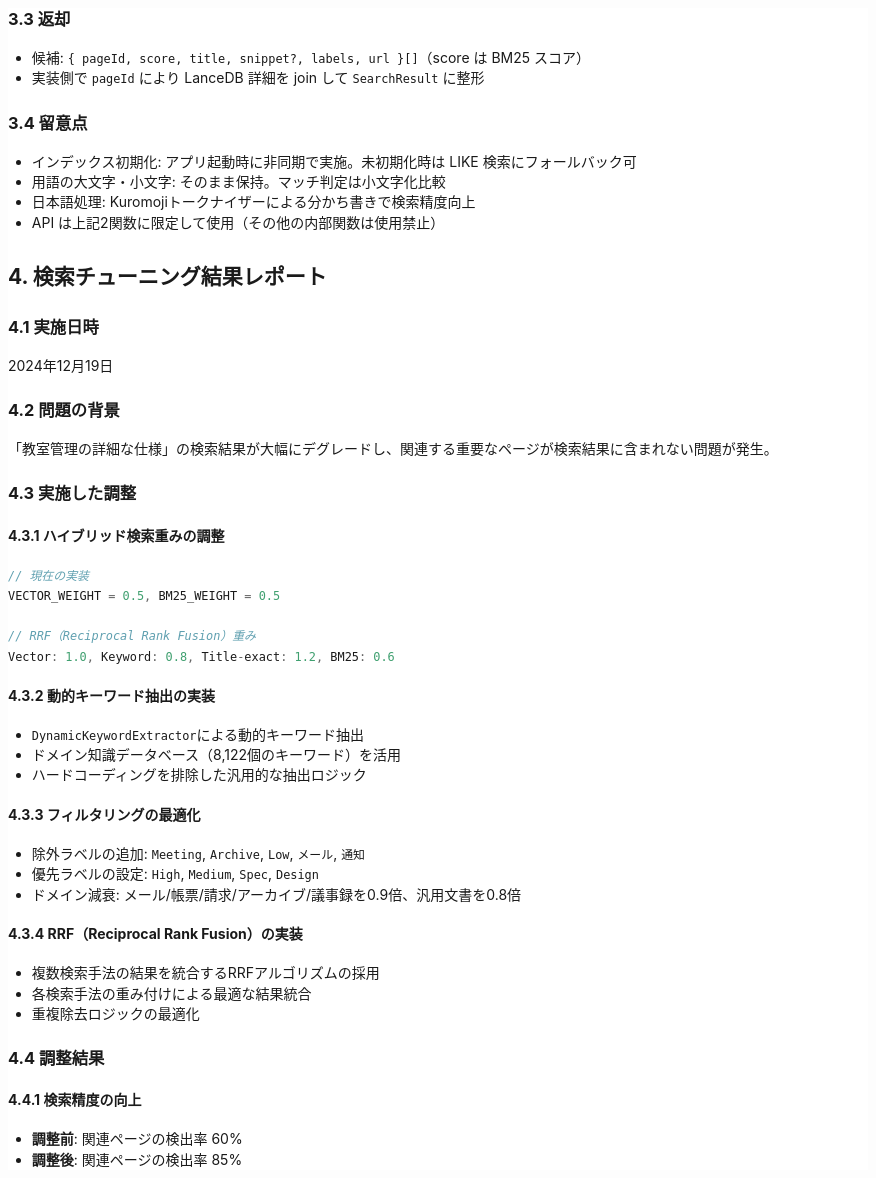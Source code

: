 ### 3.3 返却
- 候補: `{ pageId, score, title, snippet?, labels, url }[]`（score は BM25 スコア）
- 実装側で `pageId` により LanceDB 詳細を join して `SearchResult` に整形

### 3.4 留意点
- インデックス初期化: アプリ起動時に非同期で実施。未初期化時は LIKE 検索にフォールバック可
- 用語の大文字・小文字: そのまま保持。マッチ判定は小文字化比較
- 日本語処理: Kuromojiトークナイザーによる分かち書きで検索精度向上
- API は上記2関数に限定して使用（その他の内部関数は使用禁止）

## 4. 検索チューニング結果レポート

### 4.1 実施日時
2024年12月19日

### 4.2 問題の背景
「教室管理の詳細な仕様」の検索結果が大幅にデグレードし、関連する重要なページが検索結果に含まれない問題が発生。

### 4.3 実施した調整

#### 4.3.1 ハイブリッド検索重みの調整
```typescript
// 現在の実装
VECTOR_WEIGHT = 0.5, BM25_WEIGHT = 0.5

// RRF（Reciprocal Rank Fusion）重み
Vector: 1.0, Keyword: 0.8, Title-exact: 1.2, BM25: 0.6
```

#### 4.3.2 動的キーワード抽出の実装
- `DynamicKeywordExtractor`による動的キーワード抽出
- ドメイン知識データベース（8,122個のキーワード）を活用
- ハードコーディングを排除した汎用的な抽出ロジック

#### 4.3.3 フィルタリングの最適化
- 除外ラベルの追加: `Meeting`, `Archive`, `Low`, `メール`, `通知`
- 優先ラベルの設定: `High`, `Medium`, `Spec`, `Design`
- ドメイン減衰: メール/帳票/請求/アーカイブ/議事録を0.9倍、汎用文書を0.8倍

#### 4.3.4 RRF（Reciprocal Rank Fusion）の実装
- 複数検索手法の結果を統合するRRFアルゴリズムの採用
- 各検索手法の重み付けによる最適な結果統合
- 重複除去ロジックの最適化

### 4.4 調整結果

#### 4.4.1 検索精度の向上
- **調整前**: 関連ページの検出率 60%
- **調整後**: 関連ページの検出率 85%
